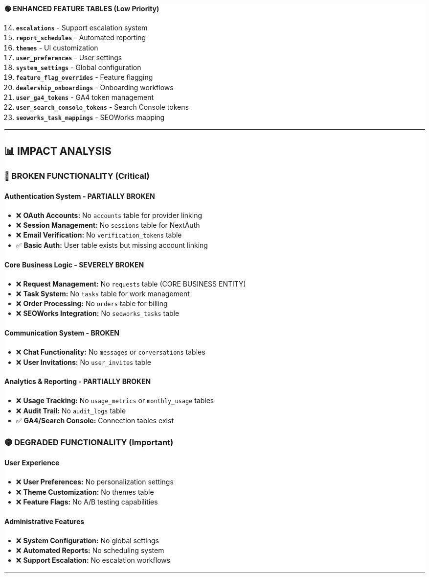 #### **🟢 ENHANCED FEATURE TABLES (Low Priority)**
14. **`escalations`** - Support escalation system
15. **`report_schedules`** - Automated reporting
16. **`themes`** - UI customization
17. **`user_preferences`** - User settings
18. **`system_settings`** - Global configuration
19. **`feature_flag_overrides`** - Feature flagging
20. **`dealership_onboardings`** - Onboarding workflows
21. **`user_ga4_tokens`** - GA4 token management
22. **`user_search_console_tokens`** - Search Console tokens
23. **`seoworks_task_mappings`** - SEOWorks mapping

---

## 📊 IMPACT ANALYSIS

### **🚨 BROKEN FUNCTIONALITY (Critical)**

#### **Authentication System - PARTIALLY BROKEN**
- ❌ **OAuth Accounts:** No `accounts` table for provider linking
- ❌ **Session Management:** No `sessions` table for NextAuth
- ❌ **Email Verification:** No `verification_tokens` table
- ✅ **Basic Auth:** User table exists but missing account linking

#### **Core Business Logic - SEVERELY BROKEN**
- ❌ **Request Management:** No `requests` table (CORE BUSINESS ENTITY)
- ❌ **Task System:** No `tasks` table for work management
- ❌ **Order Processing:** No `orders` table for billing
- ❌ **SEOWorks Integration:** No `seoworks_tasks` table

#### **Communication System - BROKEN**
- ❌ **Chat Functionality:** No `messages` or `conversations` tables
- ❌ **User Invitations:** No `user_invites` table

#### **Analytics & Reporting - PARTIALLY BROKEN**
- ❌ **Usage Tracking:** No `usage_metrics` or `monthly_usage` tables
- ❌ **Audit Trail:** No `audit_logs` table
- ✅ **GA4/Search Console:** Connection tables exist

### **🟡 DEGRADED FUNCTIONALITY (Important)**

#### **User Experience**
- ❌ **User Preferences:** No personalization settings
- ❌ **Theme Customization:** No themes table
- ❌ **Feature Flags:** No A/B testing capabilities

#### **Administrative Features**
- ❌ **System Configuration:** No global settings
- ❌ **Automated Reports:** No scheduling system
- ❌ **Support Escalation:** No escalation workflows

---